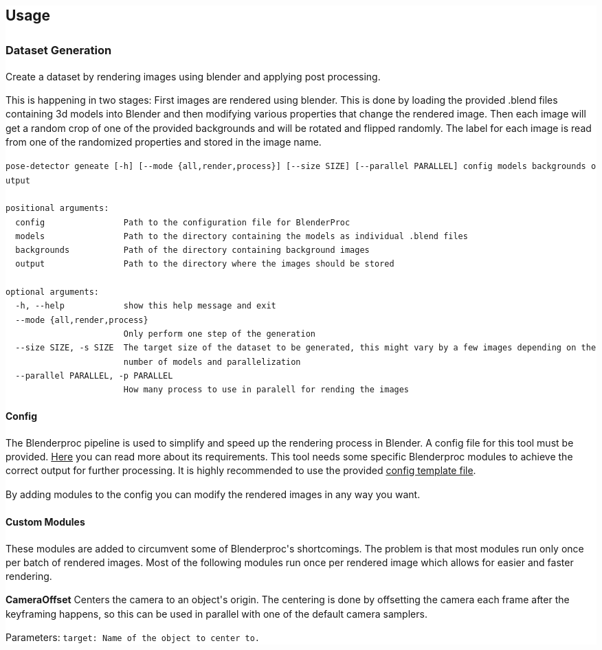 ## Usage
### Dataset Generation
Create a dataset by rendering images using blender and applying post processing.

This is happening in two stages: First images are rendered using blender. This is done by loading the provided .blend files containing 3d models into Blender and then modifying various properties that change the rendered image. Then each image will get a random crop of one of the provided backgrounds and will be rotated and flipped randomly. The label for each image is read from one of the randomized properties and stored in the image name.

```
pose-detector geneate [-h] [--mode {all,render,process}] [--size SIZE] [--parallel PARALLEL] config models backgrounds output

positional arguments:
  config                Path to the configuration file for BlenderProc
  models                Path to the directory containing the models as individual .blend files
  backgrounds           Path of the directory containing background images
  output                Path to the directory where the images should be stored

optional arguments:
  -h, --help            show this help message and exit
  --mode {all,render,process}
                        Only perform one step of the generation
  --size SIZE, -s SIZE  The target size of the dataset to be generated, this might vary by a few images depending on the
                        number of models and parallelization
  --parallel PARALLEL, -p PARALLEL
                        How many process to use in paralell for rending the images
```

#### Config
The Blenderproc pipeline is used to simplify and speed up the rendering process in Blender. A config file for this tool must be provided. [Here](https://dlr-rm.github.io/BlenderProc/index.html) you can read more about its requirements. This tool needs some specific Blenderproc modules to achieve the correct output for further processing. It is highly recommended to use the provided [config template file](https://github.com/GeorgSchenzel/pose-detector/blob/master/resources/template.yaml).

By adding modules to the config you can modify the rendered images in any way you want.

#### Custom Modules
These modules are added to circumvent some of Blenderproc's shortcomings. The problem is that most modules run only once per batch of rendered images. Most of the following modules run once per rendered image which allows for easier and faster rendering.

**CameraOffset**
Centers the camera to an object's origin. The centering is done by offsetting the camera each frame after the keyframing happens, so this can be used in parallel with one of the default camera samplers.

Parameters: `target: Name of the object to center to.`
